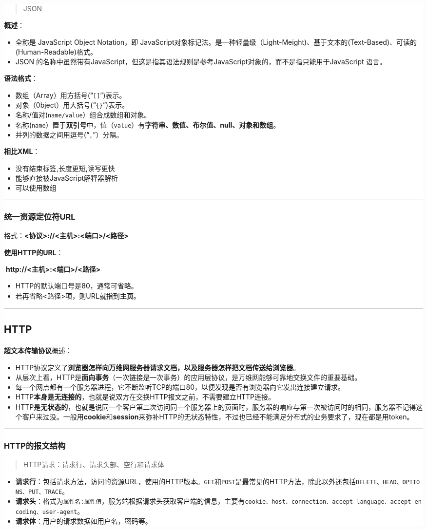 > JSON

**概述**：

+ 全称是 JavaScript Object Notation，即 JavaScript对象标记法。是一种轻量级（Light-Meight)、基于文本的(Text-Based)、可读的(Human-Readable)格式。
+ JSON 的名称中虽然带有JavaScript，但这是指其语法规则是参考JavaScript对象的，而不是指只能用于JavaScript 语言。

**语法格式**：

- 数组（Array）用方括号(“`[]`”)表示。
- 对象（0bject）用大括号(“`{}`”)表示。
- 名称/值对(`name/value`）组合成数组和对象。
- 名称(`name`）置于**双引号**中，值（`value`）有**字符串、数值、布尔值、null、对象和数组**。
- 并列的数据之间用逗号(“`,`”）分隔。

**相比XML**：

- 没有结束标签,长度更短,读写更快
- 能够直接被JavaScript解释器解析
- 可以使用数组

---

### 统一资源定位符URL

格式：**<协议>://<主机>:<端口>/<路径>**

**使用HTTP的URL**：

​		**http://<主机>:<端口>/<路径>**

+ HTTP的默认端口号是80，通常可省略。
+ 若再省略<路径>项，则URL就指到**主页**。

---

## HTTP

**超文本传输协议**概述：

+ HTTP协议定义了**浏览器怎样向万维网服务器请求文档，以及服务器怎样把文档传送给浏览器**。
+ 从层次上看，HTTP是**面向事务**（一次链接是一次事务）的应用层协议，是万维网能够可靠地交换文件的重要基础。
+ 每一个网点都有一个服务器进程，它不断监听TCP的端口80，以便发现是否有浏览器向它发出连接建立请求。
+ HTTP**本身是无连接的**，也就是说双方在交换HTTP报文之前，不需要建立HTTP连接。
+ HTTP是**无状态的**，也就是说同一个客户第二次访问同一个服务器上的页面时，服务器的响应与第一次被访问时的相同，服务器不记得这个客户来过没。一般用**cookie**和**session**来弥补HTTP的无状态特性，不过也已经不能满足分布式的业务要求了，现在都是用token。

---

### HTTP的报文结构

> HTTP请求：请求行、请求头部、空行和请求体
>

- **请求行**：包括请求方法，访问的资源URL，使用的HTTP版本。`GET`和`POST`是最常见的HTTP方法，除此以外还包括`DELETE、HEAD、OPTIONS、PUT、TRACE`。
- **请求头**：格式为`属性名:属性值`，服务端根据请求头获取客户端的信息，主要有`cookie、host、connection、accept-language、accept-encoding、user-agent`。
- **请求体**：用户的请求数据如用户名，密码等。
